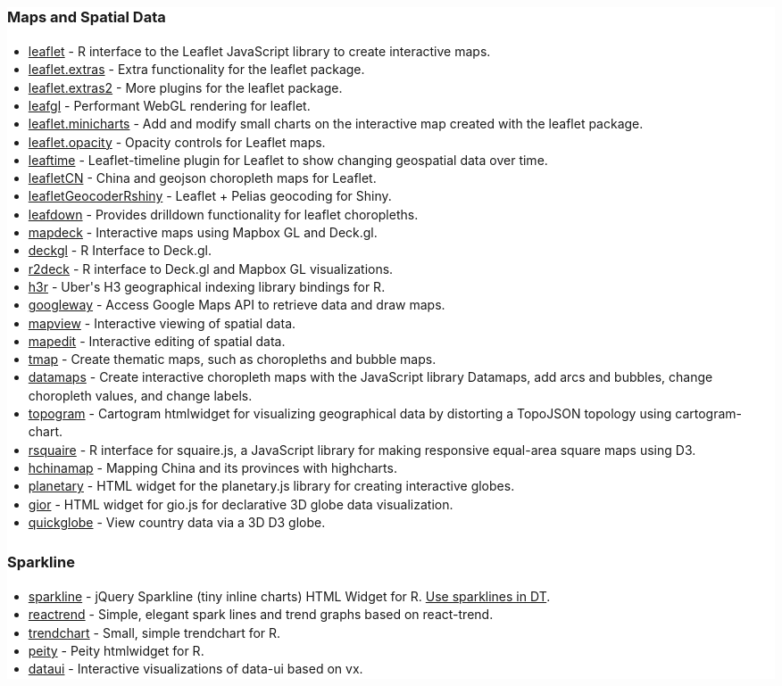 ### Maps and Spatial Data

- [leaflet](https://github.com/rstudio/leaflet) - R interface to the Leaflet JavaScript library to create interactive maps.
- [leaflet.extras](https://github.com/trafficonese/leaflet.extras) - Extra functionality for the leaflet package.
- [leaflet.extras2](https://github.com/trafficonese/leaflet.extras2) - More plugins for the leaflet package.
- [leafgl](https://github.com/r-spatial/leafgl) - Performant WebGL rendering for leaflet.
- [leaflet.minicharts](https://github.com/rte-antares-rpackage/leaflet.minicharts) - Add and modify small charts on the interactive map created with the leaflet package.
- [leaflet.opacity](https://github.com/be-marc/leaflet.opacity) - Opacity controls for Leaflet maps.
- [leaftime](https://github.com/timelyportfolio/leaftime) - Leaflet-timeline plugin for Leaflet to show changing geospatial data over time.
- [leafletCN](https://github.com/Lchiffon/leafletCN) - China and geojson choropleth maps for Leaflet.
- [leafletGeocoderRshiny](https://github.com/mubashirqasim/leafletGeocoderRshiny) - Leaflet + Pelias geocoding for Shiny.
- [leafdown](https://github.com/hoga-it/leafdown) - Provides drilldown functionality for leaflet choropleths.
- [mapdeck](https://github.com/SymbolixAU/mapdeck) - Interactive maps using Mapbox GL and Deck.gl.
- [deckgl](https://github.com/crazycapivara/deckgl) - R Interface to Deck.gl.
- [r2deck](https://github.com/crazycapivara/r2deck) - R interface to Deck.gl and Mapbox GL visualizations.
- [h3r](https://github.com/scottmmjackson/h3r) - Uber's H3 geographical indexing library bindings for R.
- [googleway](https://github.com/SymbolixAU/googleway) - Access Google Maps API to retrieve data and draw maps.
- [mapview](https://github.com/r-spatial/mapview) - Interactive viewing of spatial data.
- [mapedit](https://github.com/r-spatial/mapedit) - Interactive editing of spatial data.
- [tmap](https://github.com/mtennekes/tmap) - Create thematic maps, such as choropleths and bubble maps.
- [datamaps](https://github.com/JohnCoene/datamaps) - Create interactive choropleth maps with the JavaScript library Datamaps, add arcs and bubbles, change choropleth values, and change labels.
- [topogram](https://github.com/dreamRs/topogram) - Cartogram htmlwidget for visualizing geographical data by distorting a TopoJSON topology using cartogram-chart.
- [rsquaire](https://github.com/Jkassof/rsquaire) - R interface for squaire.js, a JavaScript library for making responsive equal-area square maps using D3.
- [hchinamap](https://cran.r-project.org/package=hchinamap) - Mapping China and its provinces with highcharts.
- [planetary](https://github.com/jonmcalder/planetary) - HTML widget for the planetary.js library for creating interactive globes.
- [gior](https://github.com/JohnCoene/gior) - HTML widget for gio.js for declarative 3D globe data visualization.
- [quickglobe](https://github.com/daranzolin/quickglobe) - View country data via a 3D D3 globe.

### Sparkline

- [sparkline](https://github.com/htmlwidgets/sparkline) - jQuery Sparkline (tiny inline charts) HTML Widget for R. [Use sparklines in DT](https://github.com/leonawicz/HtmlWidgetExamples).
- [reactrend](https://github.com/JohnCoene/reactrend) - Simple, elegant spark lines and trend graphs based on react-trend.
- [trendchart](https://github.com/the-y-company/trendchart) - Small, simple trendchart for R.
- [peity](https://github.com/JohnCoene/peity) - Peity htmlwidget for R.
- [dataui](https://github.com/timelyportfolio/dataui) - Interactive visualizations of data-ui based on vx.
